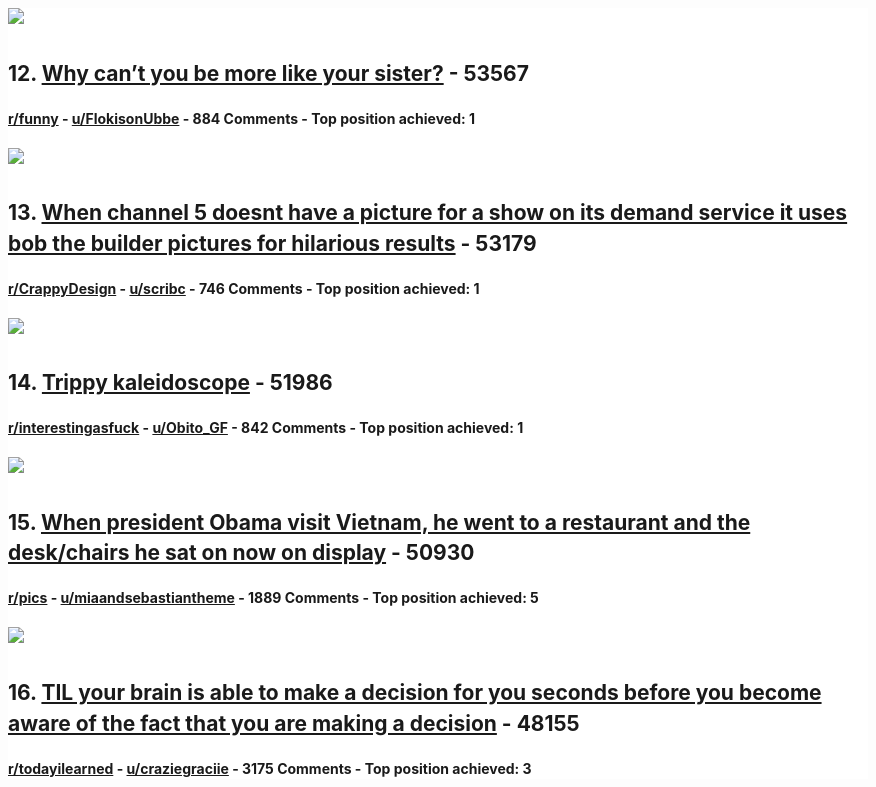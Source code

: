 <a href="https://i.imgur.com/RwFo1R5.gifv"><img src="https://b.thumbs.redditmedia.com/lCxIdeFVB_q5ArktFo_6nhML61W2bp3qzf1-IQh-h2k.jpg"></img></a>

## 12. [Why can’t you be more like your sister?](http://reddit.com/r/funny/comments/834y31/why_cant_you_be_more_like_your_sister/) - 53567
#### [r/funny](http://reddit.com/r/funny) - [u/FlokisonUbbe](http://reddit.com/u/FlokisonUbbe) - 884 Comments - Top position achieved: 1

<a href="https://i.redd.it/tm0j0i1fxok01.jpg"><img src="https://a.thumbs.redditmedia.com/rDXsYdXOL4yEHcFjxvBJ12zRZDlyRGlWNIu9HC1pQH4.jpg"></img></a>

## 13. [When channel 5 doesnt have a picture for a show on its demand service it uses bob the builder pictures for hilarious results](http://reddit.com/r/CrappyDesign/comments/839ags/when_channel_5_doesnt_have_a_picture_for_a_show/) - 53179
#### [r/CrappyDesign](http://reddit.com/r/CrappyDesign) - [u/scribc](http://reddit.com/u/scribc) - 746 Comments - Top position achieved: 1

<a href="https://i.redd.it/dsa9tpw6fsk01.jpg"><img src="https://b.thumbs.redditmedia.com/iDg_SNZBbD29WlsuTXMWESiwLEXCJMz2JeBhpG33WRo.jpg"></img></a>

## 14. [Trippy kaleidoscope](http://reddit.com/r/interestingasfuck/comments/83bhnw/trippy_kaleidoscope/) - 51986
#### [r/interestingasfuck](http://reddit.com/r/interestingasfuck) - [u/Obito_GF](http://reddit.com/u/Obito_GF) - 842 Comments - Top position achieved: 1

<a href="https://i.imgur.com/EG5yUYc.gifv"><img src="https://b.thumbs.redditmedia.com/sX8iXUjOQXhMNRd-_MxyhdNr4Ge1YzfsZdhSoLPueOk.jpg"></img></a>

## 15. [When president Obama visit Vietnam, he went to a restaurant and the desk/chairs he sat on now on display](http://reddit.com/r/pics/comments/838s91/when_president_obama_visit_vietnam_he_went_to_a/) - 50930
#### [r/pics](http://reddit.com/r/pics) - [u/miaandsebastiantheme](http://reddit.com/u/miaandsebastiantheme) - 1889 Comments - Top position achieved: 5

<a href="https://i.imgur.com/zdV3OTY.jpg"><img src="https://a.thumbs.redditmedia.com/Tb7GV83Qh9j8S2D9_Yajjo7kse51VeW4u4PNKkJ40u0.jpg"></img></a>

## 16. [TIL your brain is able to make a decision for you seconds before you become aware of the fact that you are making a decision](http://reddit.com/r/todayilearned/comments/836kck/til_your_brain_is_able_to_make_a_decision_for_you/) - 48155
#### [r/todayilearned](http://reddit.com/r/todayilearned) - [u/craziegraciie](http://reddit.com/u/craziegraciie) - 3175 Comments - Top position achieved: 3
